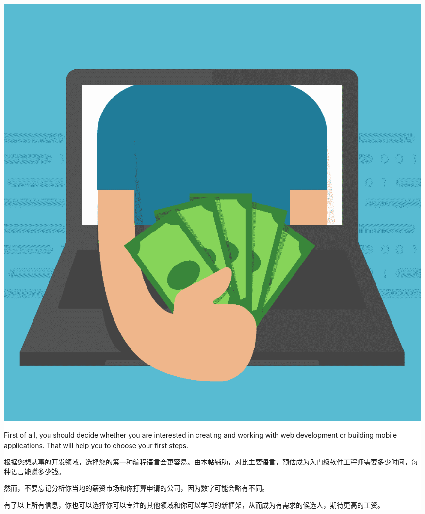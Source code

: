 ![highest paid software engineer jobs](img/8c676b5f4243bf3829e908de40dc7345.png)

First of all, you should decide whether you are interested in creating and working with web development or building mobile applications. That will help you to choose your first steps.

根据您想从事的开发领域，选择您的第一种编程语言会更容易。由本帖辅助，对比主要语言，预估成为入门级软件工程师需要多少时间，每种语言能赚多少钱。

然而，不要忘记分析你当地的薪资市场和你打算申请的公司，因为数字可能会略有不同。

有了以上所有信息，你也可以选择你可以专注的其他领域和你可以学习的新框架，从而成为有需求的候选人，期待更高的工资。